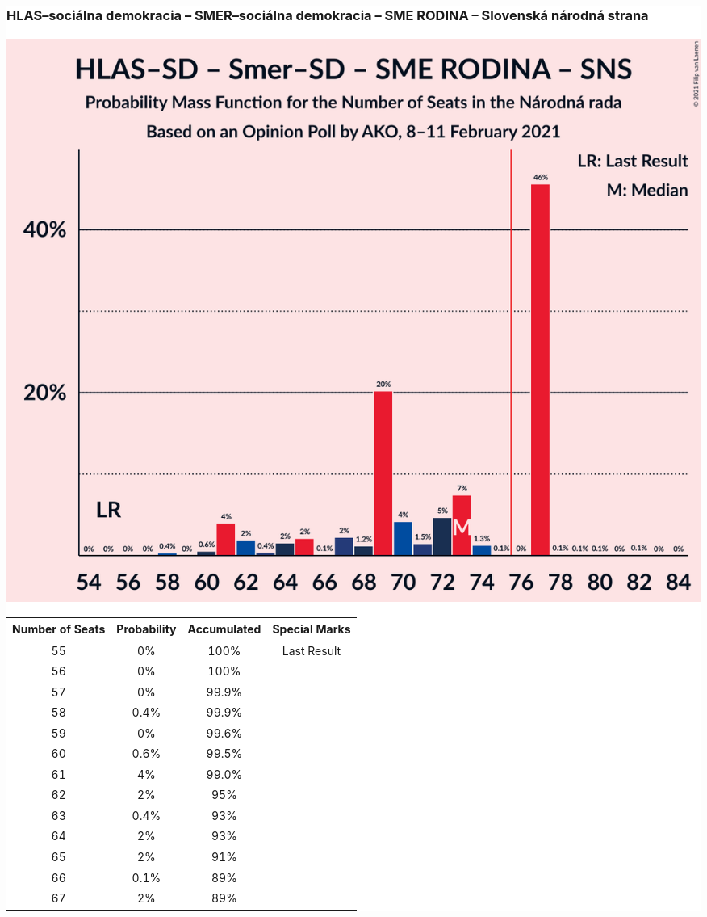 ### HLAS–sociálna demokracia – SMER–sociálna demokracia – SME RODINA – Slovenská národná strana

![Graph with seats probability mass function not yet produced](2021-02-11-AKO-coalitions-seats-pmf-hlas–sd–smer–sd–smerodina–sns.png "Seats Probability Mass Function")

| Number of Seats | Probability | Accumulated | Special Marks |
|:---------------:|:-----------:|:-----------:|:-------------:|
| 55 | 0% | 100% | Last Result |
| 56 | 0% | 100% |  |
| 57 | 0% | 99.9% |  |
| 58 | 0.4% | 99.9% |  |
| 59 | 0% | 99.6% |  |
| 60 | 0.6% | 99.5% |  |
| 61 | 4% | 99.0% |  |
| 62 | 2% | 95% |  |
| 63 | 0.4% | 93% |  |
| 64 | 2% | 93% |  |
| 65 | 2% | 91% |  |
| 66 | 0.1% | 89% |  |
| 67 | 2% | 89% |  |